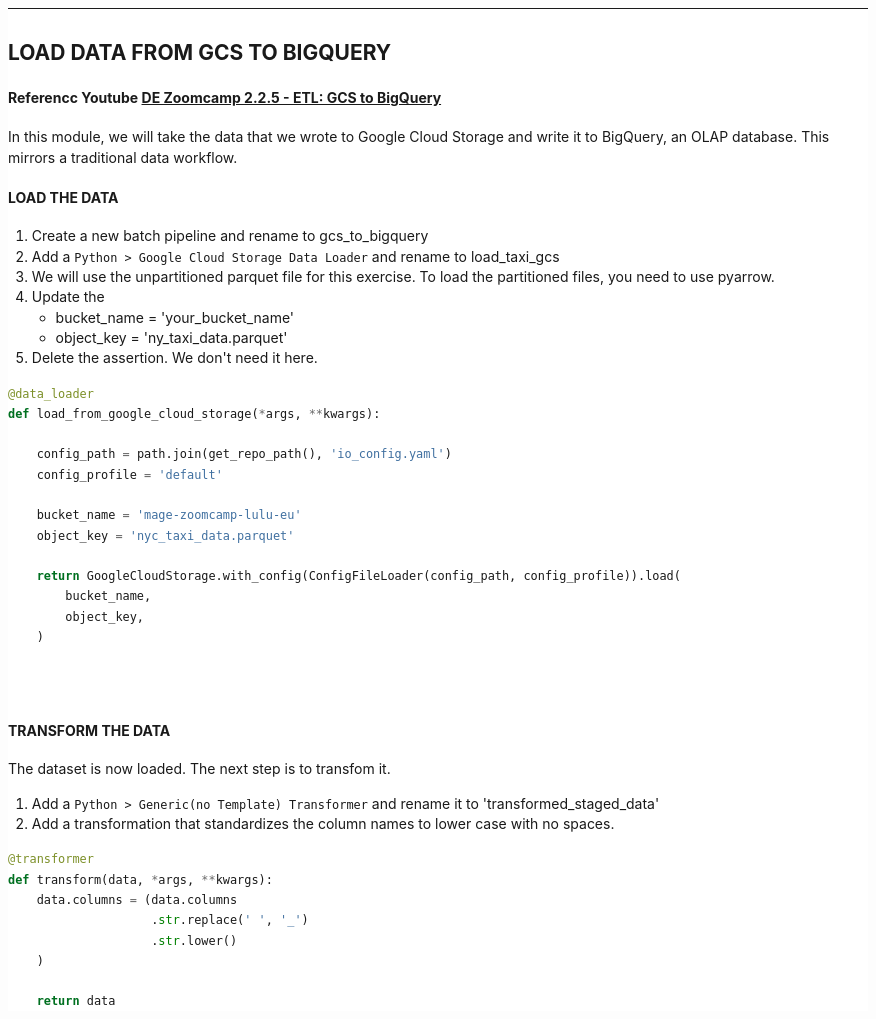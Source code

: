 <hr/>

## LOAD DATA FROM GCS TO BIGQUERY 
#### Referencc Youtube [DE Zoomcamp 2.2.5 - ETL: GCS to BigQuery ]( https://www.youtube.com/watch?v=JKp_uzM-XsM&list=PL3MmuxUbc_hJed7dXYoJw8DoCuVHhGEQb&index=25)
In this module, we will take the data that we wrote to Google Cloud Storage and write it to BigQuery, an OLAP database. This mirrors a traditional data workflow. 

#### LOAD THE DATA
1. Create a new batch pipeline and rename to gcs_to_bigquery
2. Add a `Python > Google Cloud Storage Data Loader` and rename to load_taxi_gcs
3. We will use the unpartitioned parquet file for this exercise. To load the partitioned files, you need to use pyarrow. 
4. Update the
    - bucket_name = 'your_bucket_name'
    - object_key = 'ny_taxi_data.parquet'
5. Delete the assertion. We don't need it here.
```python
@data_loader
def load_from_google_cloud_storage(*args, **kwargs):

    config_path = path.join(get_repo_path(), 'io_config.yaml')
    config_profile = 'default'

    bucket_name = 'mage-zoomcamp-lulu-eu'
    object_key = 'nyc_taxi_data.parquet'

    return GoogleCloudStorage.with_config(ConfigFileLoader(config_path, config_profile)).load(
        bucket_name,
        object_key,
    )
```
<br>
<br>

#### TRANSFORM THE DATA
The dataset is now loaded. The next step is to transfom it. 
1. Add a `Python > Generic(no Template) Transformer` and rename it to 'transformed_staged_data'
2. Add a transformation that standardizes the column names to lower case with no spaces.
```python
@transformer
def transform(data, *args, **kwargs):
    data.columns = (data.columns
                    .str.replace(' ', '_')
                    .str.lower()
    )

    return data
```
